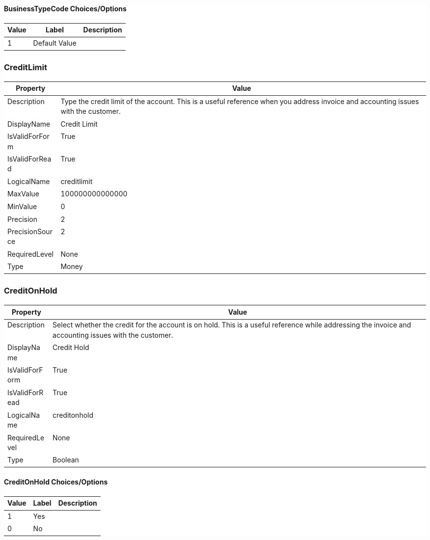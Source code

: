 #### BusinessTypeCode Choices/Options

|Value|Label|Description|
|-----|-----|--------|
|1|Default Value||



### <a name="BKMK_CreditLimit"></a> CreditLimit

|Property|Value|
|--------|-----|
|Description|Type the credit limit of the account. This is a useful reference when you address invoice and accounting issues with the customer.|
|DisplayName|Credit Limit|
|IsValidForForm|True|
|IsValidForRead|True|
|LogicalName|creditlimit|
|MaxValue|100000000000000|
|MinValue|0|
|Precision|2|
|PrecisionSource|2|
|RequiredLevel|None|
|Type|Money|


### <a name="BKMK_CreditOnHold"></a> CreditOnHold

|Property|Value|
|--------|-----|
|Description|Select whether the credit for the account is on hold. This is a useful reference while addressing the invoice and accounting issues with the customer.|
|DisplayName|Credit Hold|
|IsValidForForm|True|
|IsValidForRead|True|
|LogicalName|creditonhold|
|RequiredLevel|None|
|Type|Boolean|

#### CreditOnHold Choices/Options

|Value|Label|Description|
|-----|-----|--------|
|1|Yes||
|0|No||
